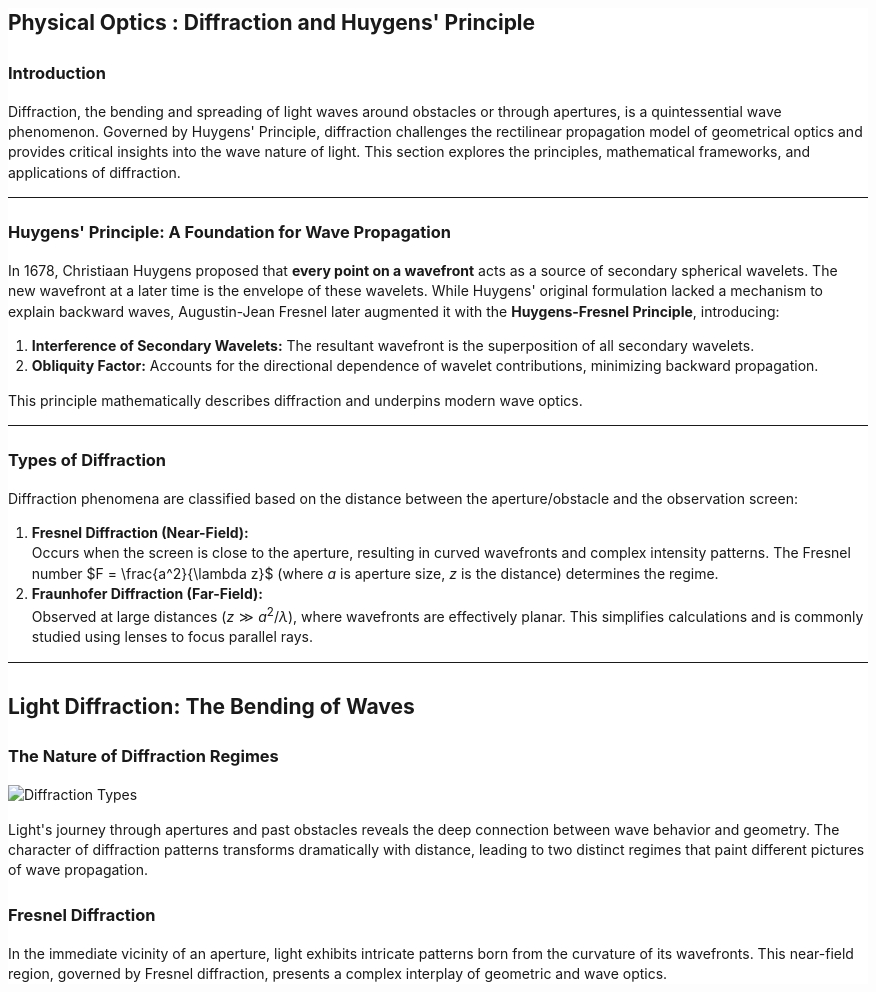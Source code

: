 ## Physical Optics : Diffraction and Huygens' Principle  

### Introduction
Diffraction, the bending and spreading of light waves around obstacles or through apertures, is a quintessential wave phenomenon. Governed by Huygens' Principle, diffraction challenges the rectilinear propagation model of geometrical optics and provides critical insights into the wave nature of light. This section explores the principles, mathematical frameworks, and applications of diffraction.

---

### Huygens' Principle: A Foundation for Wave Propagation  
In 1678, Christiaan Huygens proposed that **every point on a wavefront** acts as a source of secondary spherical wavelets. The new wavefront at a later time is the envelope of these wavelets. While Huygens' original formulation lacked a mechanism to explain backward waves, Augustin-Jean Fresnel later augmented it with the **Huygens-Fresnel Principle**, introducing:  
1. **Interference of Secondary Wavelets:** The resultant wavefront is the superposition of all secondary wavelets.  
2. **Obliquity Factor:** Accounts for the directional dependence of wavelet contributions, minimizing backward propagation.  

This principle mathematically describes diffraction and underpins modern wave optics.

---

### Types of Diffraction  
Diffraction phenomena are classified based on the distance between the aperture/obstacle and the observation screen:  
1. **Fresnel Diffraction (Near-Field):**  
   Occurs when the screen is close to the aperture, resulting in curved wavefronts and complex intensity patterns. The Fresnel number $F = \frac{a^2}{\lambda z}$ (where $a$ is aperture size, $z$ is the distance) determines the regime.  
2. **Fraunhofer Diffraction (Far-Field):**  
   Observed at large distances ($z \gg a^2/\lambda$), where wavefronts are effectively planar. This simplifies calculations and is commonly studied using lenses to focus parallel rays.  

---

## Light Diffraction: The Bending of Waves

### The Nature of Diffraction Regimes

![Diffraction Types](/content/light/physical/images/diffraction-types.svg)

Light's journey through apertures and past obstacles reveals the deep connection between wave behavior and geometry. The character of diffraction patterns transforms dramatically with distance, leading to two distinct regimes that paint different pictures of wave propagation.

### Fresnel Diffraction

In the immediate vicinity of an aperture, light exhibits intricate patterns born from the curvature of its wavefronts. This near-field region, governed by Fresnel diffraction, presents a complex interplay of geometric and wave optics.
